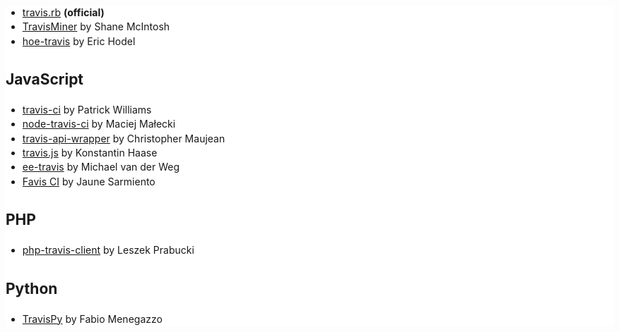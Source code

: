 * [travis.rb](https://github.com/travis-ci/travis.rb) **(official)**
* [TravisMiner](https://github.com/smcintosh/travisminer) by Shane McIntosh
* [hoe-travis](https://github.com/drbrain/hoe-travis) by Eric Hodel

## JavaScript

* [travis-ci](https://github.com/pwmckenna/node-travis-ci) by Patrick Williams
* [node-travis-ci](https://github.com/mmalecki/node-travis-ci) by Maciej Małecki
* [travis-api-wrapper](https://github.com/cmaujean/travis-api-wrapper) by Christopher Maujean
* [travis.js](https://github.com/travis-ci/travis.js) by Konstantin Haase
* [ee-travis](https://github.com/eventEmitter/ee-travis) by Michael van der Weg
* [Favis CI](https://github.com/jaunesarmiento/favis-ci) by Jaune Sarmiento

## PHP

* [php-travis-client](https://github.com/l3l0/php-travis-client) by Leszek Prabucki

## Python

* [TravisPy](http://travispy.readthedocs.org/en/latest/) by Fabio Menegazzo
